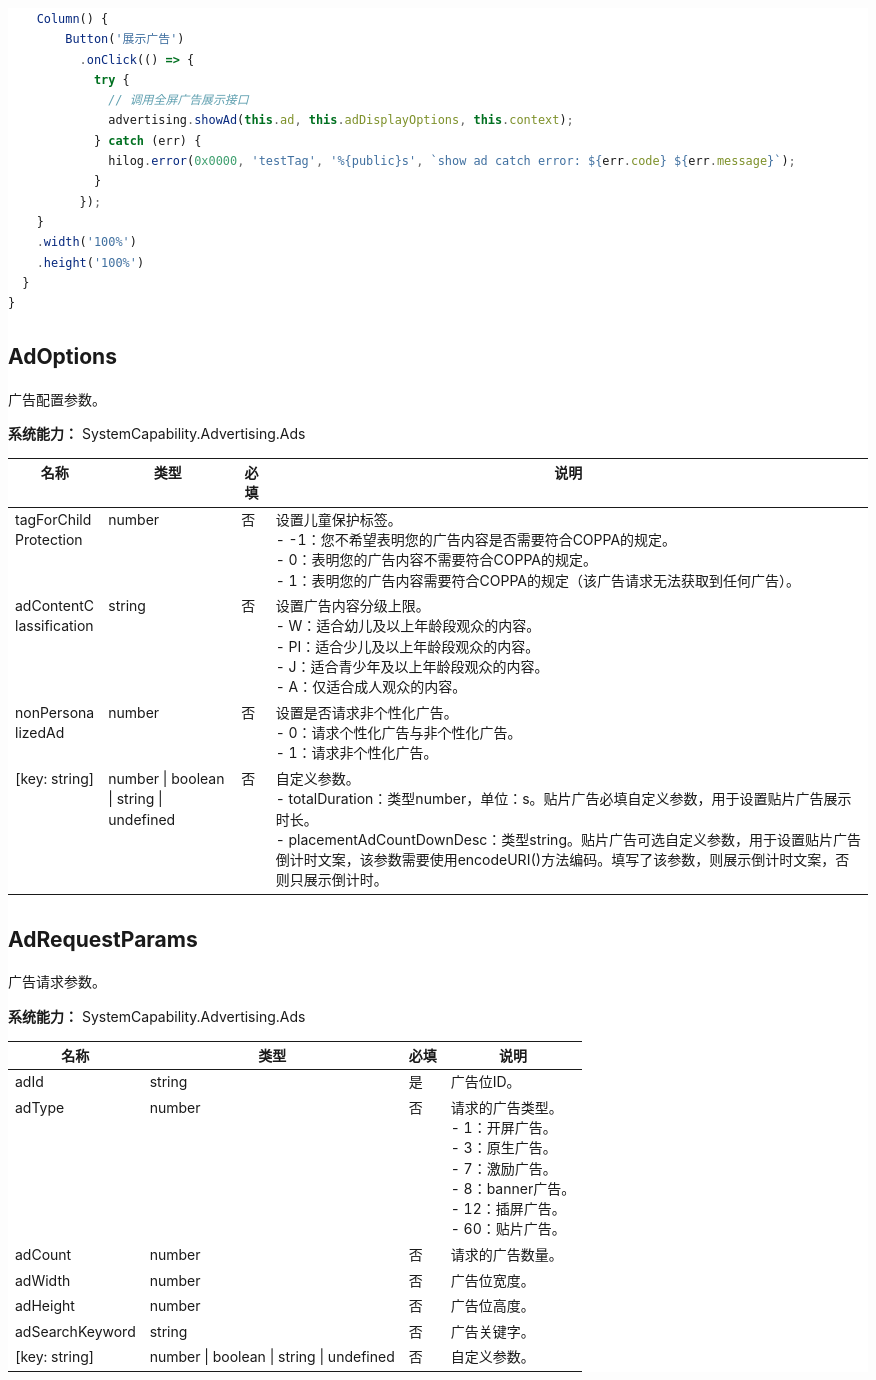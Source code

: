 ```ts
    Column() {
        Button('展示广告')
          .onClick(() => {
            try {
              // 调用全屏广告展示接口
              advertising.showAd(this.ad, this.adDisplayOptions, this.context);
            } catch (err) {
              hilog.error(0x0000, 'testTag', '%{public}s', `show ad catch error: ${err.code} ${err.message}`);
            }
          });
    }
    .width('100%')
    .height('100%')
  }
}
```


## AdOptions

广告配置参数。

**系统能力：** SystemCapability.Advertising.Ads


| 名称 | 类型 | 必填 | 说明 | 
| -------- | -------- | -------- | -------- |
| tagForChildProtection | number | 否 | 设置儿童保护标签。<br/>- -1：您不希望表明您的广告内容是否需要符合COPPA的规定。<br/>- 0：表明您的广告内容不需要符合COPPA的规定。<br/>- 1：表明您的广告内容需要符合COPPA的规定（该广告请求无法获取到任何广告）。 | 
| adContentClassification | string | 否 | 设置广告内容分级上限。<br/>- W：适合幼儿及以上年龄段观众的内容。<br/>- PI：适合少儿及以上年龄段观众的内容。<br/>- J：适合青少年及以上年龄段观众的内容。<br/>- A：仅适合成人观众的内容。 | 
| nonPersonalizedAd | number | 否 | 设置是否请求非个性化广告。<br/>- 0：请求个性化广告与非个性化广告。<br/>- 1：请求非个性化广告。 | 
| [key: string] | number \| boolean \| string \| undefined | 否 | 自定义参数。<br/> - totalDuration：类型number，单位：s。贴片广告必填自定义参数，用于设置贴片广告展示时长。<br/> - placementAdCountDownDesc：类型string。贴片广告可选自定义参数，用于设置贴片广告倒计时文案，该参数需要使用encodeURI()方法编码。填写了该参数，则展示倒计时文案，否则只展示倒计时。 |


## AdRequestParams

广告请求参数。

**系统能力：** SystemCapability.Advertising.Ads


| 名称 | 类型 | 必填 | 说明 |
| -------- | -------- | -------- | -------- |
| adId | string | 是 | 广告位ID。 | 
| adType | number | 否 | 请求的广告类型。<br/>- 1：开屏广告。<br/>- 3：原生广告。<br/>- 7：激励广告。<br/>- 8：banner广告。<br/>- 12：插屏广告。<br/>- 60：贴片广告。 |
| adCount | number | 否 | 请求的广告数量。 | 
| adWidth | number | 否 | 广告位宽度。 | 
| adHeight | number | 否 | 广告位高度。 | 
| adSearchKeyword | string | 否 | 广告关键字。 | 
| [key: string] | number \| boolean \| string \| undefined | 否 | 自定义参数。 | 

